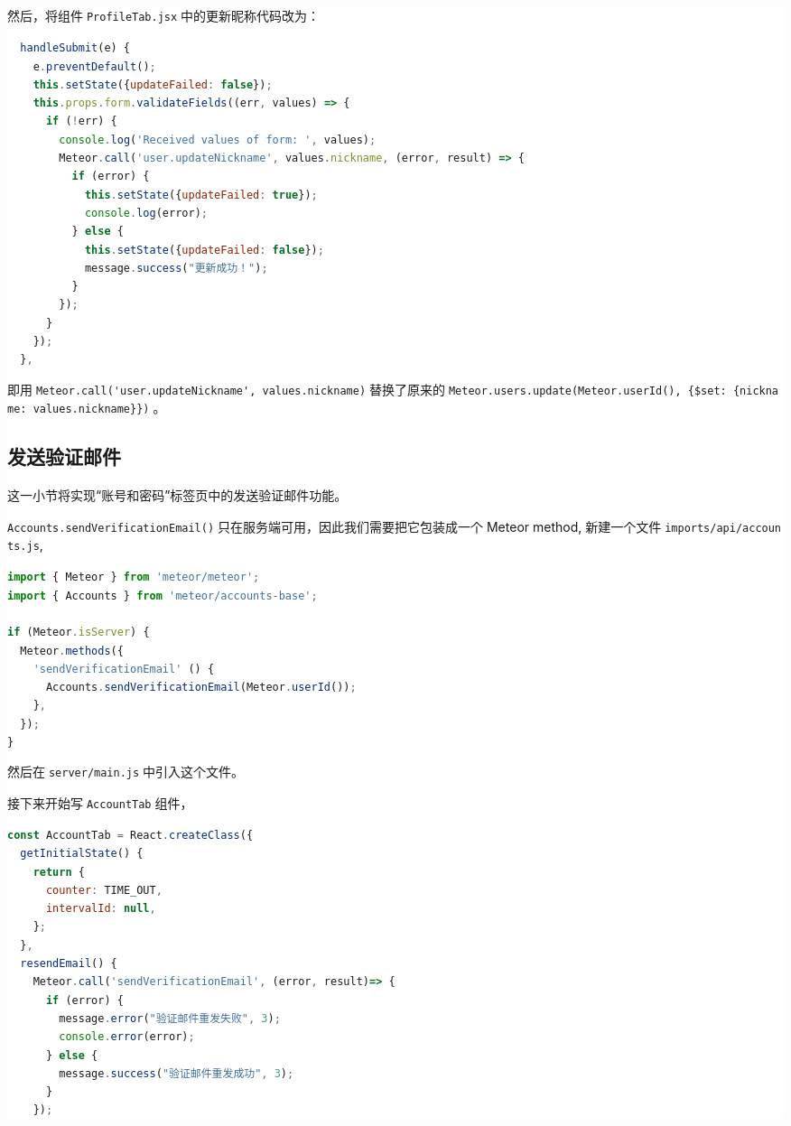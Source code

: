然后，将组件 `ProfileTab.jsx` 中的更新昵称代码改为：

```jsx
  handleSubmit(e) {
    e.preventDefault();
    this.setState({updateFailed: false});
    this.props.form.validateFields((err, values) => {
      if (!err) {
        console.log('Received values of form: ', values);
        Meteor.call('user.updateNickname', values.nickname, (error, result) => {
          if (error) {
            this.setState({updateFailed: true});
            console.log(error);
          } else {
            this.setState({updateFailed: false});
            message.success("更新成功！");
          }
        });
      }
    });
  },
```

即用 `Meteor.call('user.updateNickname', values.nickname)` 替换了原来的 `Meteor.users.update(Meteor.userId(), {$set: {nickname: values.nickname}})` 。


## 发送验证邮件

这一小节将实现“账号和密码”标签页中的发送验证邮件功能。

`Accounts.sendVerificationEmail()` 只在服务端可用，因此我们需要把它包装成一个 Meteor method, 新建一个文件 `imports/api/accounts.js`,

```javascript
import { Meteor } from 'meteor/meteor';
import { Accounts } from 'meteor/accounts-base';

if (Meteor.isServer) {
  Meteor.methods({
    'sendVerificationEmail' () {
      Accounts.sendVerificationEmail(Meteor.userId());
    },
  });
}
```

然后在 `server/main.js` 中引入这个文件。

接下来开始写 `AccountTab` 组件，

```jsx
const AccountTab = React.createClass({
  getInitialState() {
    return {
      counter: TIME_OUT,
      intervalId: null,
    };
  },
  resendEmail() {
    Meteor.call('sendVerificationEmail', (error, result)=> {
      if (error) {
        message.error("验证邮件重发失败", 3);
        console.error(error);
      } else {
        message.success("验证邮件重发成功", 3);
      }
    });
```